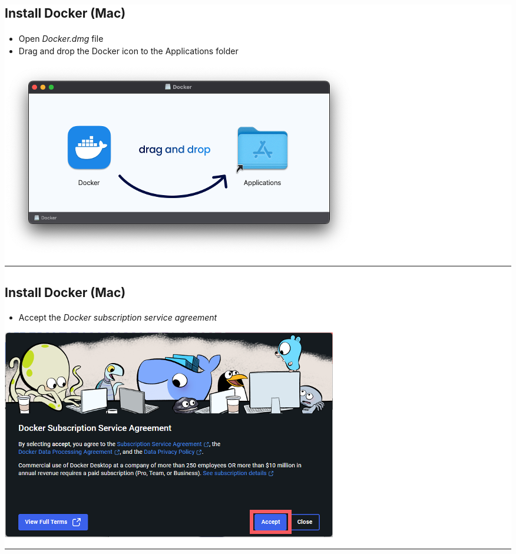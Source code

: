 
## Install Docker (Mac)

- Open _Docker.dmg_ file
- Drag and drop the Docker icon to the Applications folder

![h:14cm](install-docker-mac-3.png)

---

## Install Docker (Mac)

- Accept the _Docker subscription service agreement_

![h:14cm](install-docker-mac-4.png)

---
